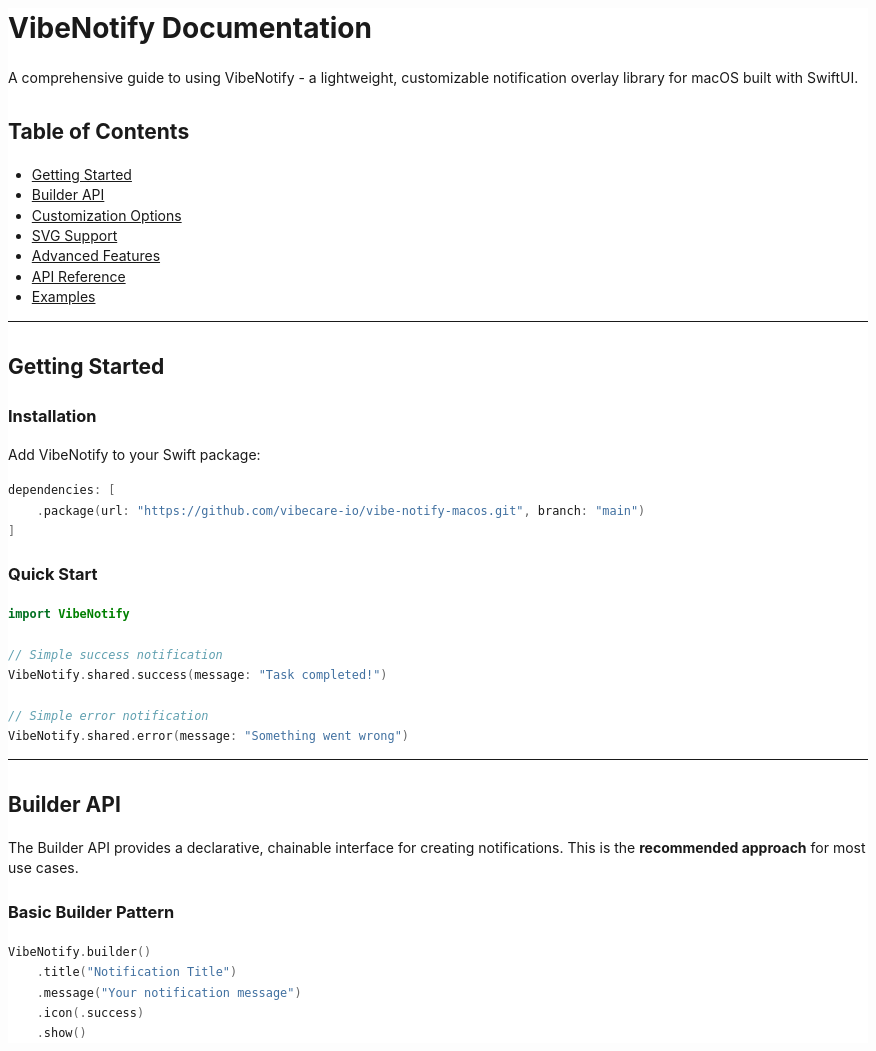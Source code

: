 # VibeNotify Documentation

A comprehensive guide to using VibeNotify - a lightweight, customizable notification overlay library for macOS built with SwiftUI.

## Table of Contents

- [Getting Started](#getting-started)
- [Builder API](#builder-api)
- [Customization Options](#customization-options)
- [SVG Support](#svg-support)
- [Advanced Features](#advanced-features)
- [API Reference](#api-reference)
- [Examples](#examples)

---

## Getting Started

### Installation

Add VibeNotify to your Swift package:

```swift
dependencies: [
    .package(url: "https://github.com/vibecare-io/vibe-notify-macos.git", branch: "main")
]
```

### Quick Start

```swift
import VibeNotify

// Simple success notification
VibeNotify.shared.success(message: "Task completed!")

// Simple error notification
VibeNotify.shared.error(message: "Something went wrong")
```

---

## Builder API

The Builder API provides a declarative, chainable interface for creating notifications. This is the **recommended approach** for most use cases.

### Basic Builder Pattern

```swift
VibeNotify.builder()
    .title("Notification Title")
    .message("Your notification message")
    .icon(.success)
    .show()
```
